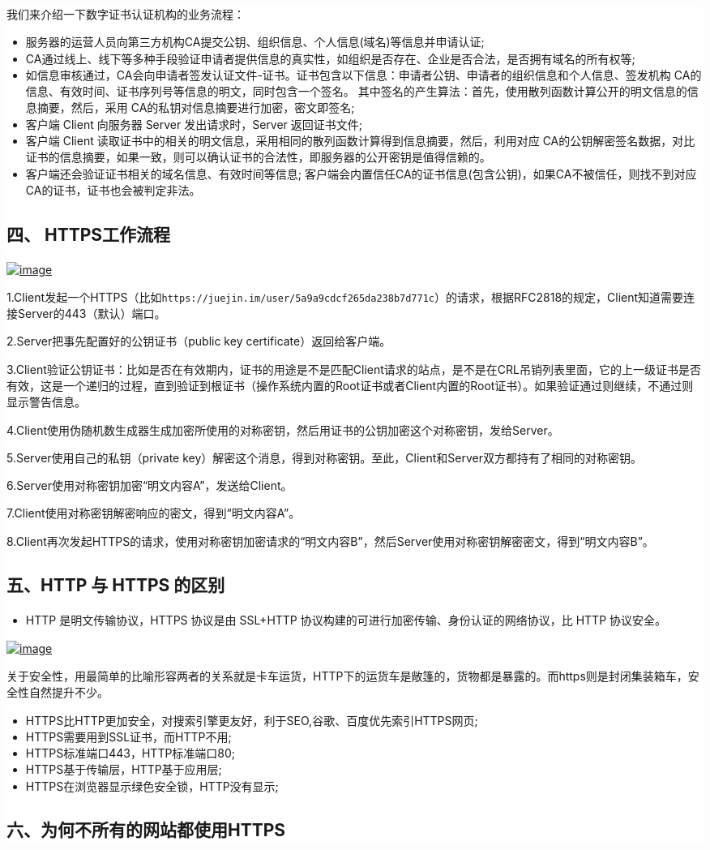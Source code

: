 我们来介绍一下数字证书认证机构的业务流程：

- 服务器的运营人员向第三方机构CA提交公钥、组织信息、个人信息(域名)等信息并申请认证;
- CA通过线上、线下等多种手段验证申请者提供信息的真实性，如组织是否存在、企业是否合法，是否拥有域名的所有权等;
- 如信息审核通过，CA会向申请者签发认证文件-证书。证书包含以下信息：申请者公钥、申请者的组织信息和个人信息、签发机构 CA的信息、有效时间、证书序列号等信息的明文，同时包含一个签名。 其中签名的产生算法：首先，使用散列函数计算公开的明文信息的信息摘要，然后，采用 CA的私钥对信息摘要进行加密，密文即签名;
- 客户端 Client 向服务器 Server 发出请求时，Server 返回证书文件;
- 客户端 Client 读取证书中的相关的明文信息，采用相同的散列函数计算得到信息摘要，然后，利用对应 CA的公钥解密签名数据，对比证书的信息摘要，如果一致，则可以确认证书的合法性，即服务器的公开密钥是值得信赖的。
- 客户端还会验证证书相关的域名信息、有效时间等信息; 客户端会内置信任CA的证书信息(包含公钥)，如果CA不被信任，则找不到对应 CA的证书，证书也会被判定非法。

## 四、 HTTPS工作流程

[![image](https://camo.githubusercontent.com/149d65173b307d424c78a93987dbfdaeb4f8722c/68747470733a2f2f757365722d676f6c642d63646e2e786974752e696f2f323031392f342f32322f313661343538333963656163626235323f773d3138333426683d3130383026663d706e6726733d313537363832)](https://camo.githubusercontent.com/149d65173b307d424c78a93987dbfdaeb4f8722c/68747470733a2f2f757365722d676f6c642d63646e2e786974752e696f2f323031392f342f32322f313661343538333963656163626235323f773d3138333426683d3130383026663d706e6726733d313537363832)

1.Client发起一个HTTPS（比如`https://juejin.im/user/5a9a9cdcf265da238b7d771c`）的请求，根据RFC2818的规定，Client知道需要连接Server的443（默认）端口。

2.Server把事先配置好的公钥证书（public key certificate）返回给客户端。

3.Client验证公钥证书：比如是否在有效期内，证书的用途是不是匹配Client请求的站点，是不是在CRL吊销列表里面，它的上一级证书是否有效，这是一个递归的过程，直到验证到根证书（操作系统内置的Root证书或者Client内置的Root证书）。如果验证通过则继续，不通过则显示警告信息。

4.Client使用伪随机数生成器生成加密所使用的对称密钥，然后用证书的公钥加密这个对称密钥，发给Server。

5.Server使用自己的私钥（private key）解密这个消息，得到对称密钥。至此，Client和Server双方都持有了相同的对称密钥。

6.Server使用对称密钥加密“明文内容A”，发送给Client。

7.Client使用对称密钥解密响应的密文，得到“明文内容A”。

8.Client再次发起HTTPS的请求，使用对称密钥加密请求的“明文内容B”，然后Server使用对称密钥解密密文，得到“明文内容B”。

## 五、HTTP 与 HTTPS 的区别

- HTTP 是明文传输协议，HTTPS 协议是由 SSL+HTTP 协议构建的可进行加密传输、身份认证的网络协议，比 HTTP 协议安全。

[![image](https://camo.githubusercontent.com/b72c207ad8cb1ed819b57b05f49106c9ab8275a5/68747470733a2f2f757365722d676f6c642d63646e2e786974752e696f2f323031392f342f31382f313661333131636462383631623530343f773d37363026683d31343626663d706e6726733d3438343638)](https://camo.githubusercontent.com/b72c207ad8cb1ed819b57b05f49106c9ab8275a5/68747470733a2f2f757365722d676f6c642d63646e2e786974752e696f2f323031392f342f31382f313661333131636462383631623530343f773d37363026683d31343626663d706e6726733d3438343638)

关于安全性，用最简单的比喻形容两者的关系就是卡车运货，HTTP下的运货车是敞篷的，货物都是暴露的。而https则是封闭集装箱车，安全性自然提升不少。

- HTTPS比HTTP更加安全，对搜索引擎更友好，利于SEO,谷歌、百度优先索引HTTPS网页;
- HTTPS需要用到SSL证书，而HTTP不用;
- HTTPS标准端口443，HTTP标准端口80;
- HTTPS基于传输层，HTTP基于应用层;
- HTTPS在浏览器显示绿色安全锁，HTTP没有显示;

## 六、为何不所有的网站都使用HTTPS

